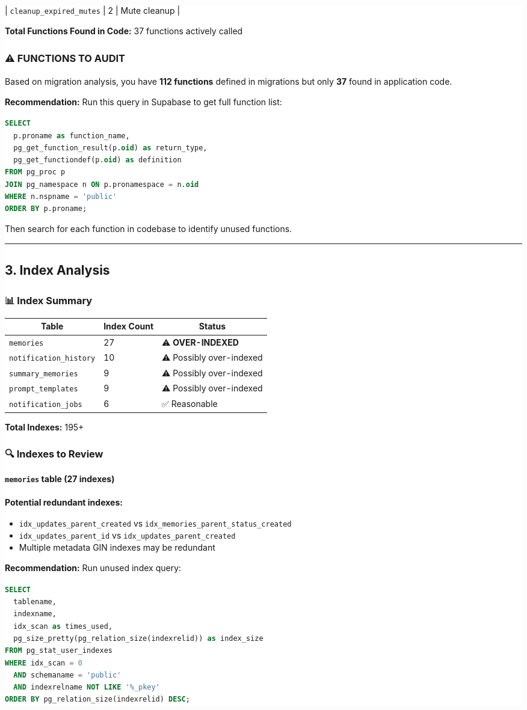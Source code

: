 | `cleanup_expired_mutes` | 2 | Mute cleanup |

**Total Functions Found in Code:** 37 functions actively called

### ⚠️ FUNCTIONS TO AUDIT

Based on migration analysis, you have **112 functions** defined in migrations but only **37** found in application code.

**Recommendation:** Run this query in Supabase to get full function list:
```sql
SELECT
  p.proname as function_name,
  pg_get_function_result(p.oid) as return_type,
  pg_get_functiondef(p.oid) as definition
FROM pg_proc p
JOIN pg_namespace n ON p.pronamespace = n.oid
WHERE n.nspname = 'public'
ORDER BY p.proname;
```

Then search for each function in codebase to identify unused functions.

---

## 3. Index Analysis

### 📊 Index Summary

| Table | Index Count | Status |
|-------|-------------|--------|
| `memories` | 27 | ⚠️ **OVER-INDEXED** |
| `notification_history` | 10 | ⚠️ Possibly over-indexed |
| `summary_memories` | 9 | ⚠️ Possibly over-indexed |
| `prompt_templates` | 9 | ⚠️ Possibly over-indexed |
| `notification_jobs` | 6 | ✅ Reasonable |

**Total Indexes:** 195+

### 🔍 Indexes to Review

#### `memories` table (27 indexes)
**Potential redundant indexes:**
- `idx_updates_parent_created` vs `idx_memories_parent_status_created`
- `idx_updates_parent_id` vs `idx_updates_parent_created`
- Multiple metadata GIN indexes may be redundant

**Recommendation:** Run unused index query:
```sql
SELECT
  tablename,
  indexname,
  idx_scan as times_used,
  pg_size_pretty(pg_relation_size(indexrelid)) as index_size
FROM pg_stat_user_indexes
WHERE idx_scan = 0
  AND schemaname = 'public'
  AND indexrelname NOT LIKE '%_pkey'
ORDER BY pg_relation_size(indexrelid) DESC;
```
